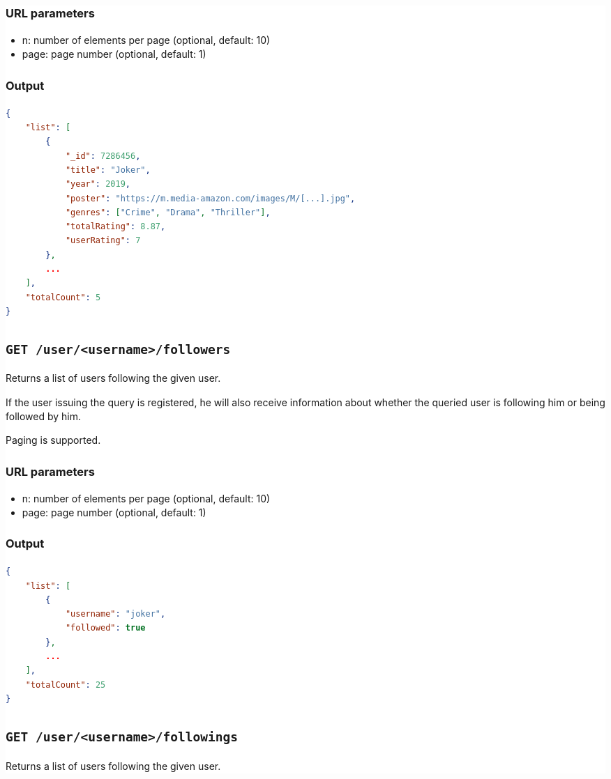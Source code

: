 ### URL parameters
 - n: number of elements per page (optional, default: 10)
 - page: page number (optional, default: 1)

### Output
```json
{
	"list": [
		{
			"_id": 7286456,
			"title": "Joker",
			"year": 2019,
			"poster": "https://m.media-amazon.com/images/M/[...].jpg",
			"genres": ["Crime", "Drama", "Thriller"],
			"totalRating": 8.87,
			"userRating": 7
		},
		...
	],
	"totalCount": 5
}
```

## `GET /user/<username>/followers`
Returns a list of users following the given user.

If the user issuing the query is registered, he will also receive information
about whether the queried user is following him or being followed by him.

Paging is supported.

### URL parameters
 - n: number of elements per page (optional, default: 10)
 - page: page number (optional, default: 1)

### Output
```json
{
	"list": [
		{
			"username": "joker",
			"followed": true
		},
		...
	],
	"totalCount": 25
}
```

## `GET /user/<username>/followings`
Returns a list of users following the given user.
